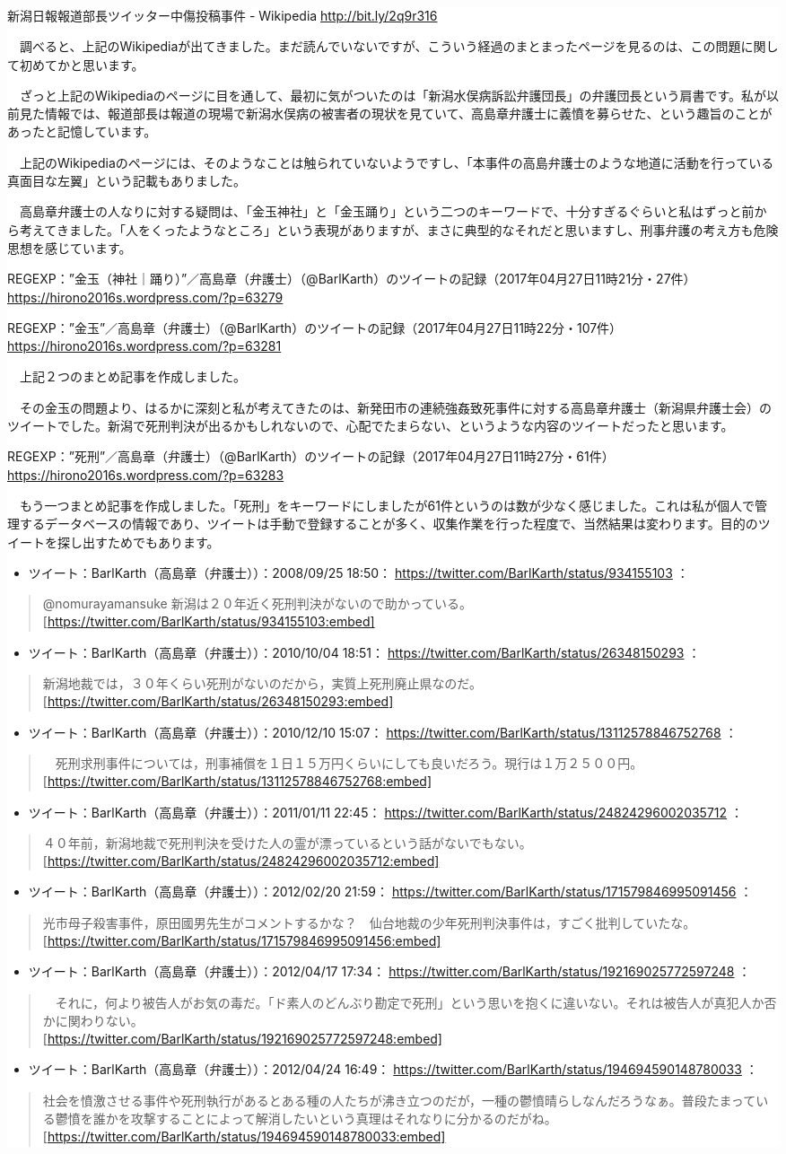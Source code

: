 新潟日報報道部長ツイッター中傷投稿事件 - Wikipedia http://bit.ly/2q9r316

　調べると、上記のWikipediaが出てきました。まだ読んでいないですが、こういう経過のまとまったページを見るのは、この問題に関して初めてかと思います。

　ざっと上記のWikipediaのページに目を通して、最初に気がついたのは「新潟水俣病訴訟弁護団長」の弁護団長という肩書です。私が以前見た情報では、報道部長は報道の現場で新潟水俣病の被害者の現状を見ていて、高島章弁護士に義憤を募らせた、という趣旨のことがあったと記憶しています。

　上記のWikipediaのページには、そのようなことは触られていないようですし、「本事件の高島弁護士のような地道に活動を行っている真面目な左翼」という記載もありました。

　高島章弁護士の人なりに対する疑問は、「金玉神社」と「金玉踊り」という二つのキーワードで、十分すぎるぐらいと私はずっと前から考えてきました。「人をくったようなところ」という表現がありますが、まさに典型的なそれだと思いますし、刑事弁護の考え方も危険思想を感じています。

REGEXP：”金玉（神社｜踊り）”／高島章（弁護士）（@BarlKarth）のツイートの記録（2017年04月27日11時21分・27件） https://hirono2016s.wordpress.com/?p=63279

REGEXP：”金玉”／高島章（弁護士）（@BarlKarth）のツイートの記録（2017年04月27日11時22分・107件） https://hirono2016s.wordpress.com/?p=63281

　上記２つのまとめ記事を作成しました。

　その金玉の問題より、はるかに深刻と私が考えてきたのは、新発田市の連続強姦致死事件に対する高島章弁護士（新潟県弁護士会）のツイートでした。新潟で死刑判決が出るかもしれないので、心配でたまらない、というような内容のツイートだったと思います。

REGEXP：”死刑”／高島章（弁護士）（@BarlKarth）のツイートの記録（2017年04月27日11時27分・61件） https://hirono2016s.wordpress.com/?p=63283

　もう一つまとめ記事を作成しました。「死刑」をキーワードにしましたが61件というのは数が少なく感じました。これは私が個人で管理するデータベースの情報であり、ツイートは手動で登録することが多く、収集作業を行った程度で、当然結果は変わります。目的のツイートを探し出すためでもあります。

* ツイート：BarlKarth（高島章（弁護士））：2008/09/25 18:50： https://twitter.com/BarlKarth/status/934155103 ：  
> @nomurayamansuke 新潟は２０年近く死刑判決がないので助かっている。  
[https://twitter.com/BarlKarth/status/934155103:embed]

* ツイート：BarlKarth（高島章（弁護士））：2010/10/04 18:51： https://twitter.com/BarlKarth/status/26348150293 ：  
> 新潟地裁では，３０年くらい死刑がないのだから，実質上死刑廃止県なのだ。  
[https://twitter.com/BarlKarth/status/26348150293:embed]

* ツイート：BarlKarth（高島章（弁護士））：2010/12/10 15:07： https://twitter.com/BarlKarth/status/13112578846752768 ：  
> 　死刑求刑事件については，刑事補償を１日１５万円くらいにしても良いだろう。現行は１万２５００円。  
[https://twitter.com/BarlKarth/status/13112578846752768:embed]

* ツイート：BarlKarth（高島章（弁護士））：2011/01/11 22:45： https://twitter.com/BarlKarth/status/24824296002035712 ：  
> ４０年前，新潟地裁で死刑判決を受けた人の霊が漂っているという話がないでもない。  
[https://twitter.com/BarlKarth/status/24824296002035712:embed]

* ツイート：BarlKarth（高島章（弁護士））：2012/02/20 21:59： https://twitter.com/BarlKarth/status/171579846995091456 ：  
> 光市母子殺害事件，原田國男先生がコメントするかな？　仙台地裁の少年死刑判決事件は，すごく批判していたな。  
[https://twitter.com/BarlKarth/status/171579846995091456:embed]

* ツイート：BarlKarth（高島章（弁護士））：2012/04/17 17:34： https://twitter.com/BarlKarth/status/192169025772597248 ：  
> 　それに，何より被告人がお気の毒だ。「ド素人のどんぶり勘定で死刑」という思いを抱くに違いない。それは被告人が真犯人か否かに関わりない。  
[https://twitter.com/BarlKarth/status/192169025772597248:embed]

* ツイート：BarlKarth（高島章（弁護士））：2012/04/24 16:49： https://twitter.com/BarlKarth/status/194694590148780033 ：  
> 社会を憤激させる事件や死刑執行があるとある種の人たちが沸き立つのだが，一種の鬱憤晴らしなんだろうなぁ。普段たまっている鬱憤を誰かを攻撃することによって解消したいという真理はそれなりに分かるのだがね。  
[https://twitter.com/BarlKarth/status/194694590148780033:embed]
